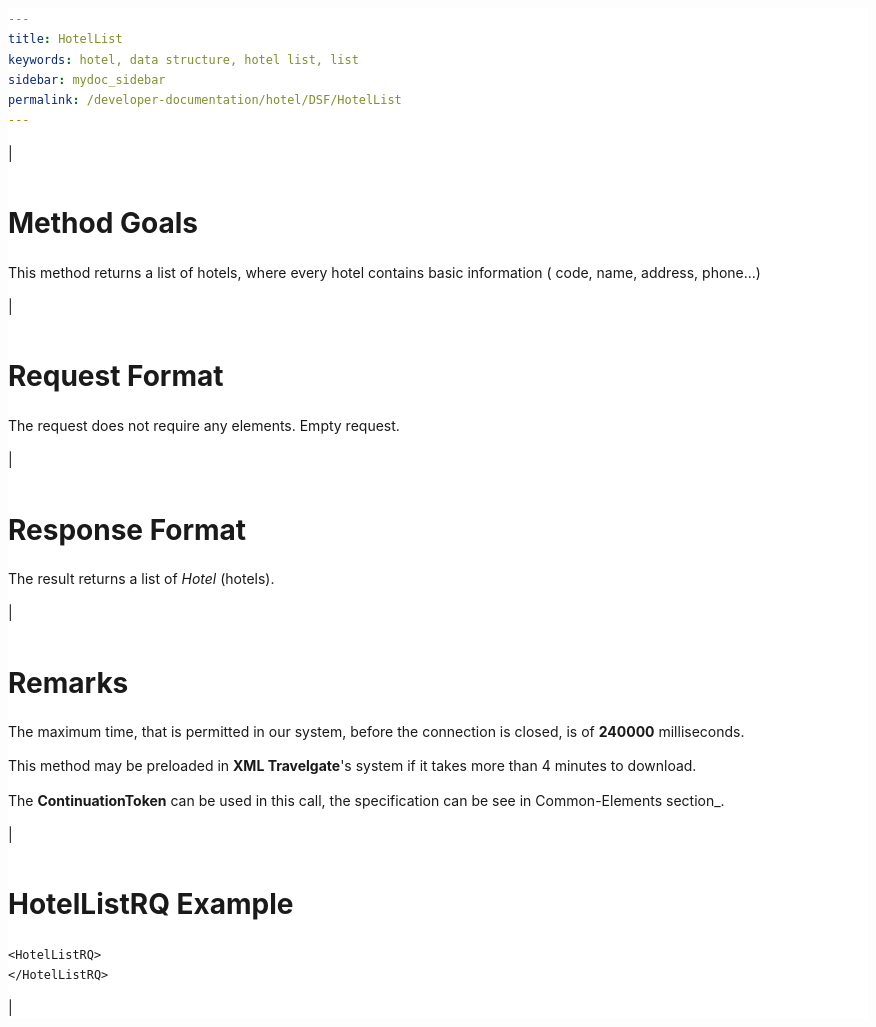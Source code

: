 ```yaml
---
title: HotelList
keywords: hotel, data structure, hotel list, list
sidebar: mydoc_sidebar
permalink: /developer-documentation/hotel/DSF/HotelList
---
```


|

Method Goals
============

This method returns a list of hotels, where every hotel contains basic
information ( code, name, address, phone...)

|

Request Format
==============

The request does not require any elements. Empty request.

|

Response Format
===============

The result returns a list of *Hotel* (hotels).

|

Remarks
=======

The maximum time, that is permitted in our system, before the connection
is closed, is of **240000** milliseconds.

This method may be preloaded in **XML Travelgate**'s system if it takes
more than 4 minutes to download.

The **ContinuationToken** can be used in this call, the specification
can be see in Common-Elements section\_.

|

HotelListRQ Example
===================

    <HotelListRQ>
    </HotelListRQ>

|
